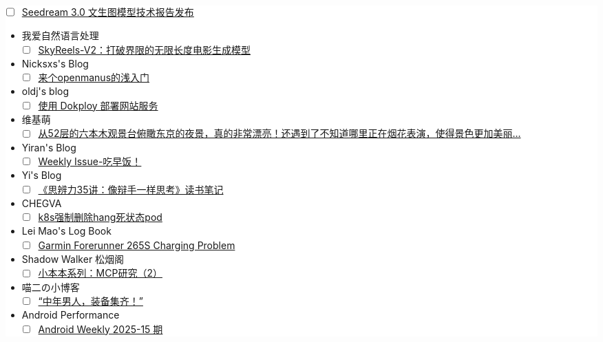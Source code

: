   - [ ] [Seedream 3.0 文生图模型技术报告发布](https://mp.weixin.qq.com/s?__biz=MzI1MzYzMjE0MQ==&mid=2247514123&idx=1&sn=6195baa554590c35d1b162cbdfff3998&subscene=0)
- 我爱自然语言处理
  - [ ] [SkyReels-V2：打破界限的无限长度电影生成模型](https://www.52nlp.cn/skyreels-v2%ef%bc%9a%e6%89%93%e7%a0%b4%e7%95%8c%e9%99%90%e7%9a%84%e6%97%a0%e9%99%90%e9%95%bf%e5%ba%a6%e7%94%b5%e5%bd%b1%e7%94%9f%e6%88%90%e6%a8%a1%e5%9e%8b)
- Nicksxs's Blog
  - [ ] [来个openmanus的浅入门](https://nicksxs.me/2025/04/20/%E6%9D%A5%E4%B8%AAopenmanus%E7%9A%84%E6%B5%85%E5%85%A5%E9%97%A8/)
- oldj's blog
  - [ ] [使用 Dokploy 部署网站服务](https://oldj.net/article/2025/04/20/deploy-website-with-dokploy/)
- 维基萌
  - [ ] [从52层的六本木观景台俯瞰东京的夜景，真的非常漂亮！还遇到了不知道哪里正在烟花表演，使得景色更加美丽...](https://www.wikimoe.com/post/suyvoxe1)
- Yiran's Blog
  - [ ] [Weekly Issue-吃早饭！](https://zdyxry.github.io/2025/04/20/Weekly-Issue-%E5%90%83%E6%97%A9%E9%A5%AD/)
- Yi's Blog
  - [ ] [《思辨力35讲：像辩手一样思考》读书笔记](http://localhost:4000/blog/2025/04/20/35-talks-on-critical-thinking/)
- CHEGVA
  - [ ] [k8s强制删除hang死状态pod](https://chegva.com/6328.html)
- Lei Mao's Log Book
  - [ ] [Garmin Forerunner 265S Charging Problem](https://leimao.github.io/blog/Garmin-Forerunner-265S-Charging-Problem/)
- Shadow Walker 松烟阁
  - [ ] [小本本系列：MCP研究（2）](https://www.edony.ink/detailed-learning-of-model-context-protocol-2/)
- 喵二の小博客
  - [ ] [“中年男人，装备集齐！”](https://www.miaoer.net/notes/41)
- Android Performance
  - [ ] [Android Weekly 2025-15 期](https://androidperformance.com/2025/04/20/Android-Weekly-2025-15/)

